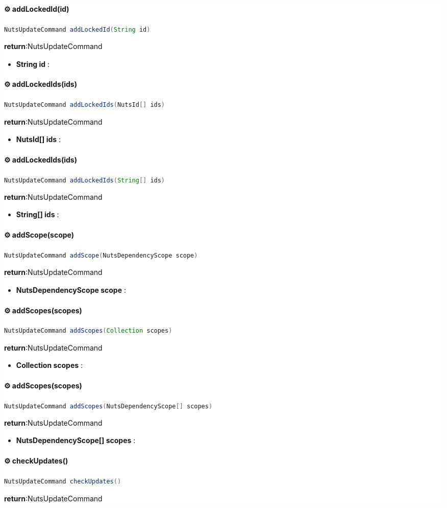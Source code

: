 #### ⚙ addLockedId(id)


```java
NutsUpdateCommand addLockedId(String id)
```
**return**:NutsUpdateCommand
- **String id** : 

#### ⚙ addLockedIds(ids)


```java
NutsUpdateCommand addLockedIds(NutsId[] ids)
```
**return**:NutsUpdateCommand
- **NutsId[] ids** : 

#### ⚙ addLockedIds(ids)


```java
NutsUpdateCommand addLockedIds(String[] ids)
```
**return**:NutsUpdateCommand
- **String[] ids** : 

#### ⚙ addScope(scope)


```java
NutsUpdateCommand addScope(NutsDependencyScope scope)
```
**return**:NutsUpdateCommand
- **NutsDependencyScope scope** : 

#### ⚙ addScopes(scopes)


```java
NutsUpdateCommand addScopes(Collection scopes)
```
**return**:NutsUpdateCommand
- **Collection scopes** : 

#### ⚙ addScopes(scopes)


```java
NutsUpdateCommand addScopes(NutsDependencyScope[] scopes)
```
**return**:NutsUpdateCommand
- **NutsDependencyScope[] scopes** : 

#### ⚙ checkUpdates()


```java
NutsUpdateCommand checkUpdates()
```
**return**:NutsUpdateCommand
